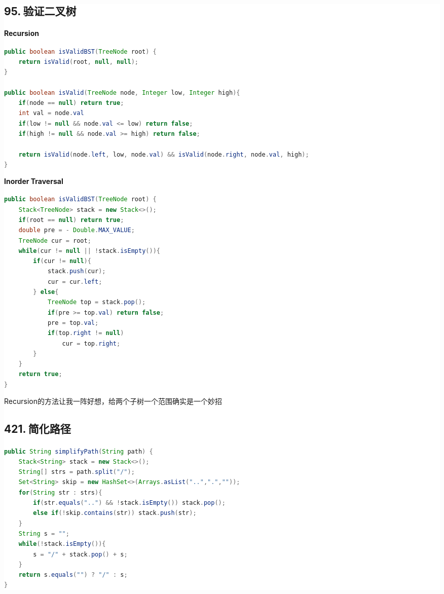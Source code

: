 ## 95. 验证二叉树

**Recursion**

```java
public boolean isValidBST(TreeNode root) {
    return isValid(root, null, null);
}

public boolean isValid(TreeNode node, Integer low, Integer high){
    if(node == null) return true;
    int val = node.val
    if(low != null && node.val <= low) return false;
    if(high != null && node.val >= high) return false;
    
    return isValid(node.left, low, node.val) && isValid(node.right, node.val, high);
}
```

**Inorder Traversal**

```java
public boolean isValidBST(TreeNode root) {
    Stack<TreeNode> stack = new Stack<>();
    if(root == null) return true;
    double pre = - Double.MAX_VALUE;
    TreeNode cur = root;
    while(cur != null || !stack.isEmpty()){
        if(cur != null){
            stack.push(cur);
            cur = cur.left;
        } else{
            TreeNode top = stack.pop();
            if(pre >= top.val) return false;
            pre = top.val;
            if(top.right != null)
                cur = top.right;
        }
    }
    return true;
}
```

Recursion的方法让我一阵好想，给两个子树一个范围确实是一个妙招

## 421. 简化路径

```java
public String simplifyPath(String path) {
    Stack<String> stack = new Stack<>();
    String[] strs = path.split("/");
    Set<String> skip = new HashSet<>(Arrays.asList("..",".",""));
    for(String str : strs){
        if(str.equals("..") && !stack.isEmpty()) stack.pop();
        else if(!skip.contains(str)) stack.push(str);
    }
    String s = "";
    while(!stack.isEmpty()){
        s = "/" + stack.pop() + s;
    }
    return s.equals("") ? "/" : s;
}
```
